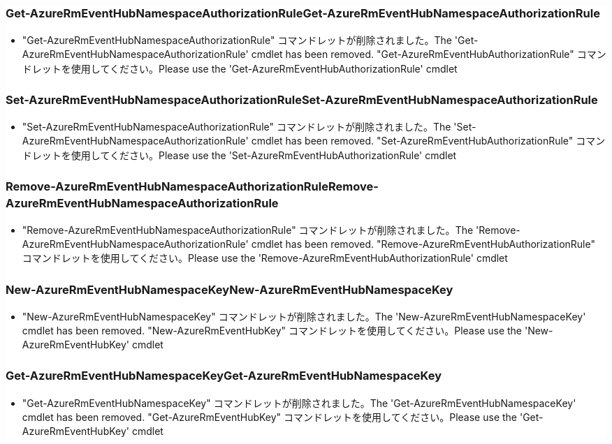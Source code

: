 ### <a name="get-azurermeventhubnamespaceauthorizationrule"></a><span data-ttu-id="6103e-171">**Get-AzureRmEventHubNamespaceAuthorizationRule**</span><span class="sxs-lookup"><span data-stu-id="6103e-171">**Get-AzureRmEventHubNamespaceAuthorizationRule**</span></span>
- <span data-ttu-id="6103e-172">"Get-AzureRmEventHubNamespaceAuthorizationRule" コマンドレットが削除されました。</span><span class="sxs-lookup"><span data-stu-id="6103e-172">The 'Get-AzureRmEventHubNamespaceAuthorizationRule' cmdlet has been removed.</span></span> <span data-ttu-id="6103e-173">"Get-AzureRmEventHubAuthorizationRule" コマンドレットを使用してください。</span><span class="sxs-lookup"><span data-stu-id="6103e-173">Please use the 'Get-AzureRmEventHubAuthorizationRule' cmdlet</span></span>
    
### <a name="set-azurermeventhubnamespaceauthorizationrule"></a><span data-ttu-id="6103e-174">**Set-AzureRmEventHubNamespaceAuthorizationRule**</span><span class="sxs-lookup"><span data-stu-id="6103e-174">**Set-AzureRmEventHubNamespaceAuthorizationRule**</span></span>
- <span data-ttu-id="6103e-175">"Set-AzureRmEventHubNamespaceAuthorizationRule" コマンドレットが削除されました。</span><span class="sxs-lookup"><span data-stu-id="6103e-175">The 'Set-AzureRmEventHubNamespaceAuthorizationRule' cmdlet has been removed.</span></span> <span data-ttu-id="6103e-176">"Set-AzureRmEventHubAuthorizationRule" コマンドレットを使用してください。</span><span class="sxs-lookup"><span data-stu-id="6103e-176">Please use the 'Set-AzureRmEventHubAuthorizationRule' cmdlet</span></span>
    
### <a name="remove-azurermeventhubnamespaceauthorizationrule"></a><span data-ttu-id="6103e-177">**Remove-AzureRmEventHubNamespaceAuthorizationRule**</span><span class="sxs-lookup"><span data-stu-id="6103e-177">**Remove-AzureRmEventHubNamespaceAuthorizationRule**</span></span>
- <span data-ttu-id="6103e-178">"Remove-AzureRmEventHubNamespaceAuthorizationRule" コマンドレットが削除されました。</span><span class="sxs-lookup"><span data-stu-id="6103e-178">The 'Remove-AzureRmEventHubNamespaceAuthorizationRule' cmdlet has been removed.</span></span> <span data-ttu-id="6103e-179">"Remove-AzureRmEventHubAuthorizationRule" コマンドレットを使用してください。</span><span class="sxs-lookup"><span data-stu-id="6103e-179">Please use the 'Remove-AzureRmEventHubAuthorizationRule' cmdlet</span></span>
    
### <a name="new-azurermeventhubnamespacekey"></a><span data-ttu-id="6103e-180">**New-AzureRmEventHubNamespaceKey**</span><span class="sxs-lookup"><span data-stu-id="6103e-180">**New-AzureRmEventHubNamespaceKey**</span></span>
- <span data-ttu-id="6103e-181">"New-AzureRmEventHubNamespaceKey" コマンドレットが削除されました。</span><span class="sxs-lookup"><span data-stu-id="6103e-181">The 'New-AzureRmEventHubNamespaceKey' cmdlet has been removed.</span></span> <span data-ttu-id="6103e-182">"New-AzureRmEventHubKey" コマンドレットを使用してください。</span><span class="sxs-lookup"><span data-stu-id="6103e-182">Please use the 'New-AzureRmEventHubKey' cmdlet</span></span>
    
### <a name="get-azurermeventhubnamespacekey"></a><span data-ttu-id="6103e-183">**Get-AzureRmEventHubNamespaceKey**</span><span class="sxs-lookup"><span data-stu-id="6103e-183">**Get-AzureRmEventHubNamespaceKey**</span></span>
- <span data-ttu-id="6103e-184">"Get-AzureRmEventHubNamespaceKey" コマンドレットが削除されました。</span><span class="sxs-lookup"><span data-stu-id="6103e-184">The 'Get-AzureRmEventHubNamespaceKey' cmdlet has been removed.</span></span> <span data-ttu-id="6103e-185">"Get-AzureRmEventHubKey" コマンドレットを使用してください。</span><span class="sxs-lookup"><span data-stu-id="6103e-185">Please use the 'Get-AzureRmEventHubKey' cmdlet</span></span>
    